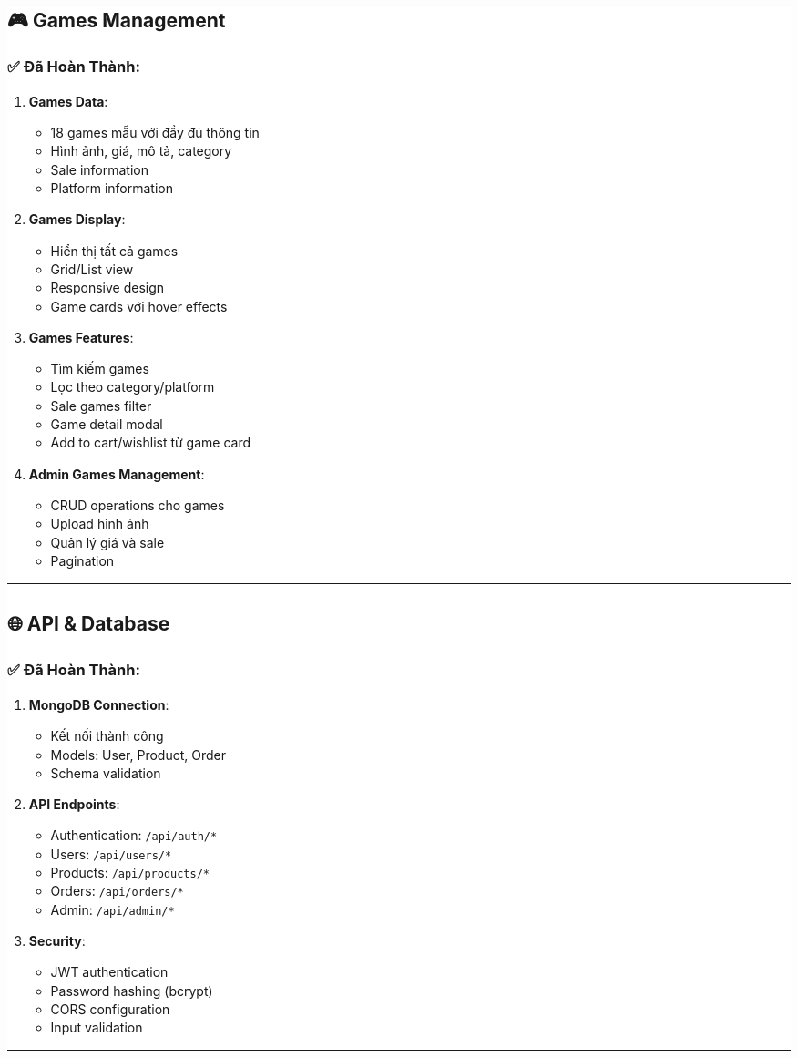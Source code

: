 
## 🎮 Games Management

### ✅ Đã Hoàn Thành:
1. **Games Data**:
   - 18 games mẫu với đầy đủ thông tin
   - Hình ảnh, giá, mô tả, category
   - Sale information
   - Platform information

2. **Games Display**:
   - Hiển thị tất cả games
   - Grid/List view
   - Responsive design
   - Game cards với hover effects

3. **Games Features**:
   - Tìm kiếm games
   - Lọc theo category/platform
   - Sale games filter
   - Game detail modal
   - Add to cart/wishlist từ game card

4. **Admin Games Management**:
   - CRUD operations cho games
   - Upload hình ảnh
   - Quản lý giá và sale
   - Pagination

---

## 🌐 API & Database

### ✅ Đã Hoàn Thành:
1. **MongoDB Connection**:
   - Kết nối thành công
   - Models: User, Product, Order
   - Schema validation

2. **API Endpoints**:
   - Authentication: `/api/auth/*`
   - Users: `/api/users/*`
   - Products: `/api/products/*`
   - Orders: `/api/orders/*`
   - Admin: `/api/admin/*`

3. **Security**:
   - JWT authentication
   - Password hashing (bcrypt)
   - CORS configuration
   - Input validation

---